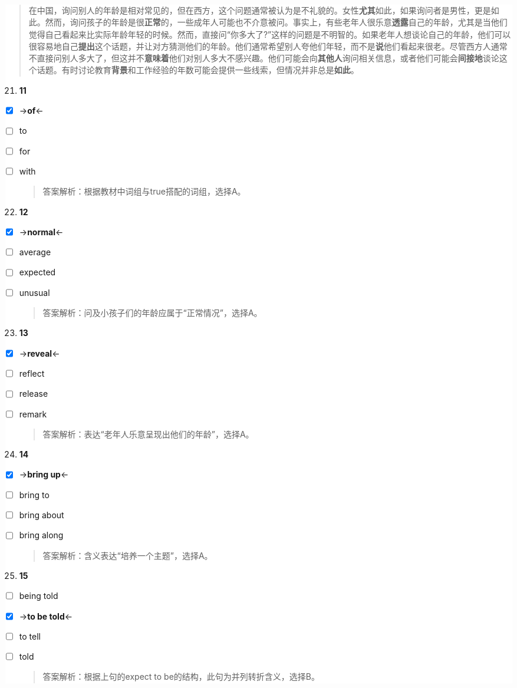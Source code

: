 > 在中国，询问别人的年龄是相对常见的，但在西方，这个问题通常被认为是不礼貌的。女性**尤其**如此，如果询问者是男性，更是如此。然而，询问孩子的年龄是很**正常**的，一些成年人可能也不介意被问。事实上，有些老年人很乐意**透露**自己的年龄，尤其是当他们觉得自己看起来比实际年龄年轻的时候。然而，直接问“你多大了?”这样的问题是不明智的。如果老年人想谈论自己的年龄，他们可以很容易地自己**提出**这个话题，并让对方猜测他们的年龄。他们通常希望别人夸他们年轻，而不是**说**他们看起来很老。尽管西方人通常不直接问别人多大了，但这并不**意味着**他们对别人多大不感兴趣。他们可能会向**其他人**询问相关信息，或者他们可能会**间接地**谈论这个话题。有时讨论教育**背景**和工作经验的年数可能会提供一些线索，但情况并非总是**如此**。

21. **11**

- [x] →**of**←

- [ ] to

- [ ] for

- [ ] with

  > 答案解析：根据教材中词组与true搭配的词组，选择A。

22. **12**

- [x] →**normal**←

- [ ] average

- [ ] expected

- [ ] unusual

  > 答案解析：问及小孩子们的年龄应属于“正常情况”，选择A。

23. **13**

- [x] →**reveal**←

- [ ] reflect

- [ ] release

- [ ] remark

  > 答案解析：表达“老年人乐意呈现出他们的年龄”，选择A。

24. **14**

- [x] →**bring up**←

- [ ] bring to

- [ ] bring about

- [ ] bring along

  > 答案解析：含义表达“培养一个主题”，选择A。

25. **15**

- [ ] being told

- [x] →**to be told**←

- [ ] to tell

- [ ] told

  > 答案解析：根据上句的expect to be的结构，此句为并列转折含义，选择B。
